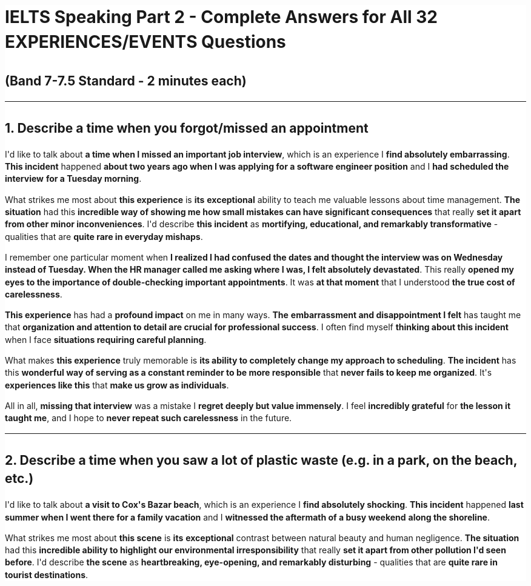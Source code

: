# IELTS Speaking Part 2 - Complete Answers for All 32 EXPERIENCES/EVENTS Questions
## (Band 7-7.5 Standard - 2 minutes each)

---

## **1. Describe a time when you forgot/missed an appointment**

I'd like to talk about **a time when I missed an important job interview**, which is an experience I **find absolutely embarrassing**. **This incident** happened **about two years ago when I was applying for a software engineer position** and I **had scheduled the interview** **for a Tuesday morning**.

What strikes me most about **this experience** is **its** **exceptional** ability to teach me valuable lessons about time management. **The situation** had this **incredible way of showing me how small mistakes can have significant consequences** that really **set it apart from other minor inconveniences**. I'd describe **this incident** as **mortifying, educational, and remarkably transformative** - qualities that are **quite rare in everyday mishaps**.

I remember one particular moment when **I realized I had confused the dates and thought the interview was on Wednesday instead of Tuesday. When the HR manager called me asking where I was, I felt absolutely devastated**. This really **opened my eyes to the importance of double-checking important appointments**. It was **at that moment** that I understood **the true cost of carelessness**.

**This experience** has had a **profound impact** on me in many ways. **The** **embarrassment and disappointment I felt** has taught me that **organization and attention to detail are crucial for professional success**. I often find myself **thinking about this incident** when I face **situations requiring careful planning**.

What makes **this experience** truly memorable is **its ability to completely change my approach to scheduling**. **The incident** has this **wonderful way of serving as a constant reminder to be more responsible** that **never fails to keep me organized**. It's **experiences like this** that **make us grow as individuals**.

All in all, **missing that interview** was a mistake I **regret deeply but value immensely**. I feel **incredibly grateful** for **the lesson it taught me**, and I hope to **never repeat such carelessness** in the future.

---

## **2. Describe a time when you saw a lot of plastic waste (e.g. in a park, on the beach, etc.)**

I'd like to talk about **a visit to Cox's Bazar beach**, which is an experience I **find absolutely shocking**. **This incident** happened **last summer when I went there for a family vacation** and I **witnessed the aftermath of a busy weekend** **along the shoreline**.

What strikes me most about **this scene** is **its** **exceptional** contrast between natural beauty and human negligence. **The situation** had this **incredible ability to highlight our environmental irresponsibility** that really **set it apart from other pollution I'd seen before**. I'd describe **the scene** as **heartbreaking, eye-opening, and remarkably disturbing** - qualities that are **quite rare in tourist destinations**.
